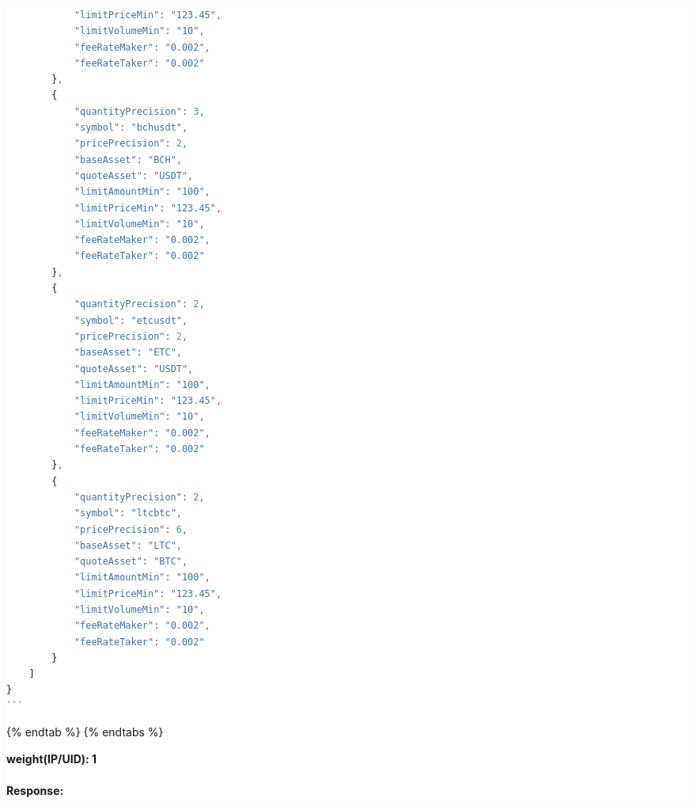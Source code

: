 ````javascript
            "limitPriceMin": "123.45",
            "limitVolumeMin": "10",
            "feeRateMaker": "0.002",
            "feeRateTaker": "0.002"
        },
        {
            "quantityPrecision": 3,
            "symbol": "bchusdt",
            "pricePrecision": 2,
            "baseAsset": "BCH",
            "quoteAsset": "USDT",
            "limitAmountMin": "100",
            "limitPriceMin": "123.45",
            "limitVolumeMin": "10",
            "feeRateMaker": "0.002",
            "feeRateTaker": "0.002"
        },
        {
            "quantityPrecision": 2,
            "symbol": "etcusdt",
            "pricePrecision": 2,
            "baseAsset": "ETC",
            "quoteAsset": "USDT",
            "limitAmountMin": "100",
            "limitPriceMin": "123.45",
            "limitVolumeMin": "10",
            "feeRateMaker": "0.002",
            "feeRateTaker": "0.002"
        },
        {
            "quantityPrecision": 2,
            "symbol": "ltcbtc",
            "pricePrecision": 6,
            "baseAsset": "LTC",
            "quoteAsset": "BTC",
            "limitAmountMin": "100",
            "limitPriceMin": "123.45",
            "limitVolumeMin": "10",
            "feeRateMaker": "0.002",
            "feeRateTaker": "0.002"
        }
    ]
}
```
````
{% endtab %}
{% endtabs %}

**weight(IP/UID): 1**

#### Response: <a href="#bi-dui-lie-biao" id="bi-dui-lie-biao"></a>
